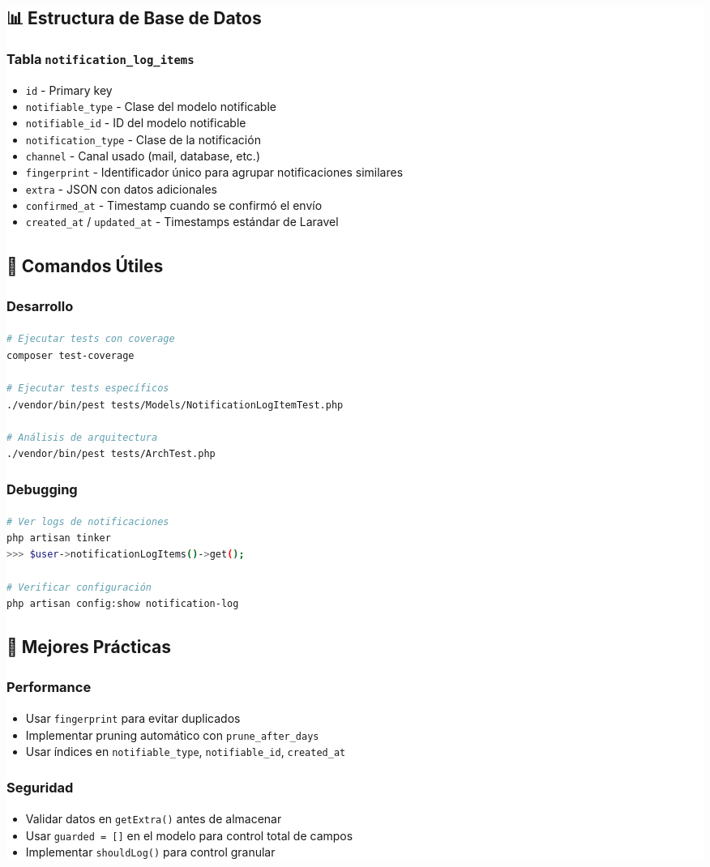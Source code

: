 ## 📊 Estructura de Base de Datos

### Tabla `notification_log_items`
- `id` - Primary key
- `notifiable_type` - Clase del modelo notificable
- `notifiable_id` - ID del modelo notificable
- `notification_type` - Clase de la notificación
- `channel` - Canal usado (mail, database, etc.)
- `fingerprint` - Identificador único para agrupar notificaciones similares
- `extra` - JSON con datos adicionales
- `confirmed_at` - Timestamp cuando se confirmó el envío
- `created_at` / `updated_at` - Timestamps estándar de Laravel

## 🔧 Comandos Útiles

### Desarrollo
```bash
# Ejecutar tests con coverage
composer test-coverage

# Ejecutar tests específicos
./vendor/bin/pest tests/Models/NotificationLogItemTest.php

# Análisis de arquitectura
./vendor/bin/pest tests/ArchTest.php
```

### Debugging
```bash
# Ver logs de notificaciones
php artisan tinker
>>> $user->notificationLogItems()->get();

# Verificar configuración
php artisan config:show notification-log
```

## 🎯 Mejores Prácticas

### Performance
- Usar `fingerprint` para evitar duplicados
- Implementar pruning automático con `prune_after_days`
- Usar índices en `notifiable_type`, `notifiable_id`, `created_at`

### Seguridad
- Validar datos en `getExtra()` antes de almacenar
- Usar `guarded = []` en el modelo para control total de campos
- Implementar `shouldLog()` para control granular

